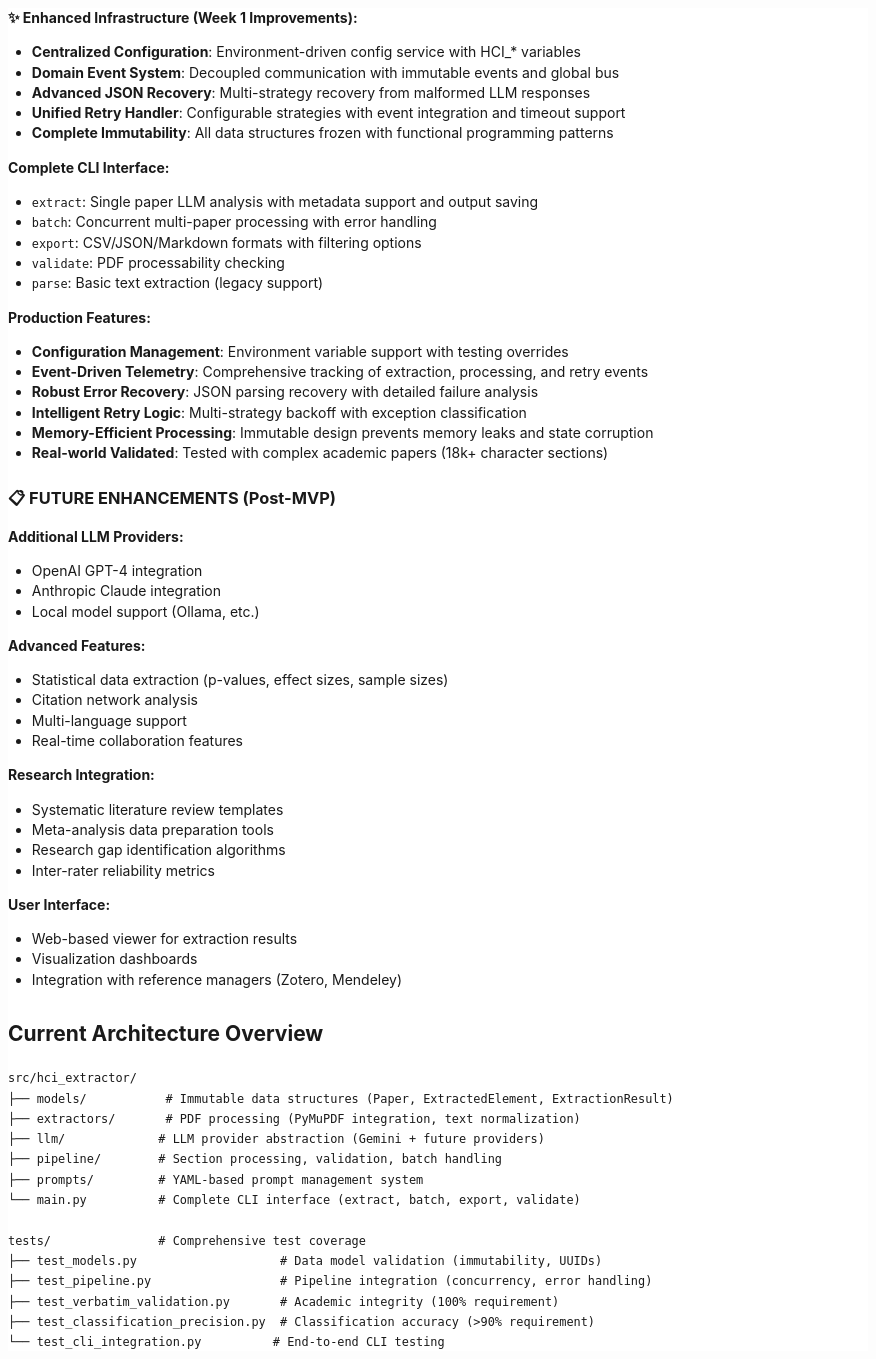 **✨ Enhanced Infrastructure (Week 1 Improvements):**
- **Centralized Configuration**: Environment-driven config service with HCI_* variables
- **Domain Event System**: Decoupled communication with immutable events and global bus
- **Advanced JSON Recovery**: Multi-strategy recovery from malformed LLM responses
- **Unified Retry Handler**: Configurable strategies with event integration and timeout support
- **Complete Immutability**: All data structures frozen with functional programming patterns

**Complete CLI Interface:**
- `extract`: Single paper LLM analysis with metadata support and output saving
- `batch`: Concurrent multi-paper processing with error handling
- `export`: CSV/JSON/Markdown formats with filtering options
- `validate`: PDF processability checking
- `parse`: Basic text extraction (legacy support)

**Production Features:**
- **Configuration Management**: Environment variable support with testing overrides
- **Event-Driven Telemetry**: Comprehensive tracking of extraction, processing, and retry events
- **Robust Error Recovery**: JSON parsing recovery with detailed failure analysis
- **Intelligent Retry Logic**: Multi-strategy backoff with exception classification
- **Memory-Efficient Processing**: Immutable design prevents memory leaks and state corruption
- **Real-world Validated**: Tested with complex academic papers (18k+ character sections)

### 📋 FUTURE ENHANCEMENTS (Post-MVP)

**Additional LLM Providers:**
- OpenAI GPT-4 integration
- Anthropic Claude integration
- Local model support (Ollama, etc.)

**Advanced Features:**
- Statistical data extraction (p-values, effect sizes, sample sizes)
- Citation network analysis
- Multi-language support
- Real-time collaboration features

**Research Integration:**
- Systematic literature review templates
- Meta-analysis data preparation tools
- Research gap identification algorithms
- Inter-rater reliability metrics

**User Interface:**
- Web-based viewer for extraction results
- Visualization dashboards
- Integration with reference managers (Zotero, Mendeley)

## Current Architecture Overview

```
src/hci_extractor/
├── models/           # Immutable data structures (Paper, ExtractedElement, ExtractionResult)
├── extractors/       # PDF processing (PyMuPDF integration, text normalization)
├── llm/             # LLM provider abstraction (Gemini + future providers)
├── pipeline/        # Section processing, validation, batch handling
├── prompts/         # YAML-based prompt management system
└── main.py          # Complete CLI interface (extract, batch, export, validate)

tests/               # Comprehensive test coverage
├── test_models.py                    # Data model validation (immutability, UUIDs)
├── test_pipeline.py                  # Pipeline integration (concurrency, error handling)
├── test_verbatim_validation.py       # Academic integrity (100% requirement)
├── test_classification_precision.py  # Classification accuracy (>90% requirement)
└── test_cli_integration.py          # End-to-end CLI testing
```
